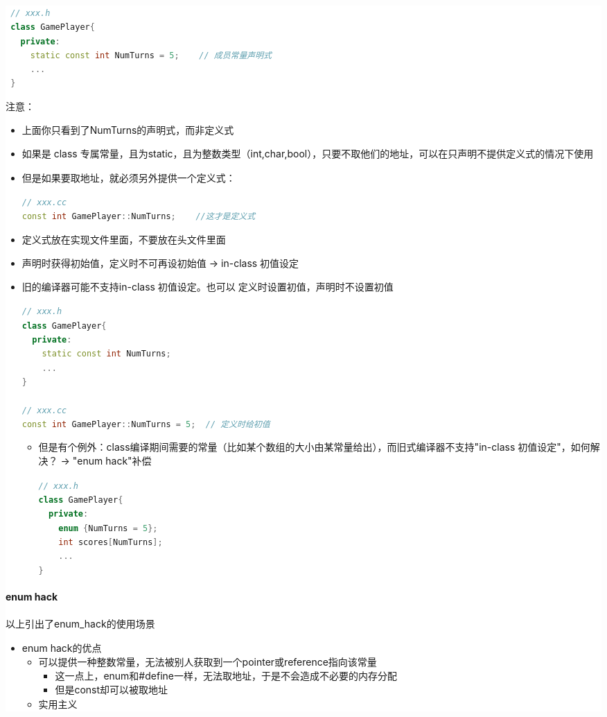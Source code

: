  ```c++
  // xxx.h
  class GamePlayer{
    private:
      static const int NumTurns = 5;    // 成员常量声明式
      ...
  }
  ```

  注意：

  - 上面你只看到了NumTurns的声明式，而非定义式

  - 如果是 class 专属常量，且为static，且为整数类型（int,char,bool），只要不取他们的地址，可以在只声明不提供定义式的情况下使用

  - 但是如果要取地址，就必须另外提供一个定义式：

    ```c++
    // xxx.cc
    const int GamePlayer::NumTurns;    //这才是定义式
    ```

  - 定义式放在实现文件里面，不要放在头文件里面

  - 声明时获得初始值，定义时不可再设初始值    ->   in-class 初值设定

  - 旧的编译器可能不支持in-class 初值设定。也可以 定义时设置初值，声明时不设置初值

    ```c++
    // xxx.h
    class GamePlayer{
      private:
        static const int NumTurns;
        ...
    }
    
    // xxx.cc
    const int GamePlayer::NumTurns = 5;  // 定义时给初值
    ```

    - 但是有个例外：class编译期间需要的常量（比如某个数组的大小由某常量给出），而旧式编译器不支持"in-class 初值设定"，如何解决？  ->    "enum hack"补偿

      ```c++
      // xxx.h
      class GamePlayer{
        private:
          enum {NumTurns = 5};
          int scores[NumTurns];
          ...
      }
      
      ```

#### enum hack

以上引出了enum_hack的使用场景

- enum hack的优点
  - 可以提供一种整数常量，无法被别人获取到一个pointer或reference指向该常量
    - 这一点上，enum和#define一样，无法取地址，于是不会造成不必要的内存分配
    - 但是const却可以被取地址
  - 实用主义
